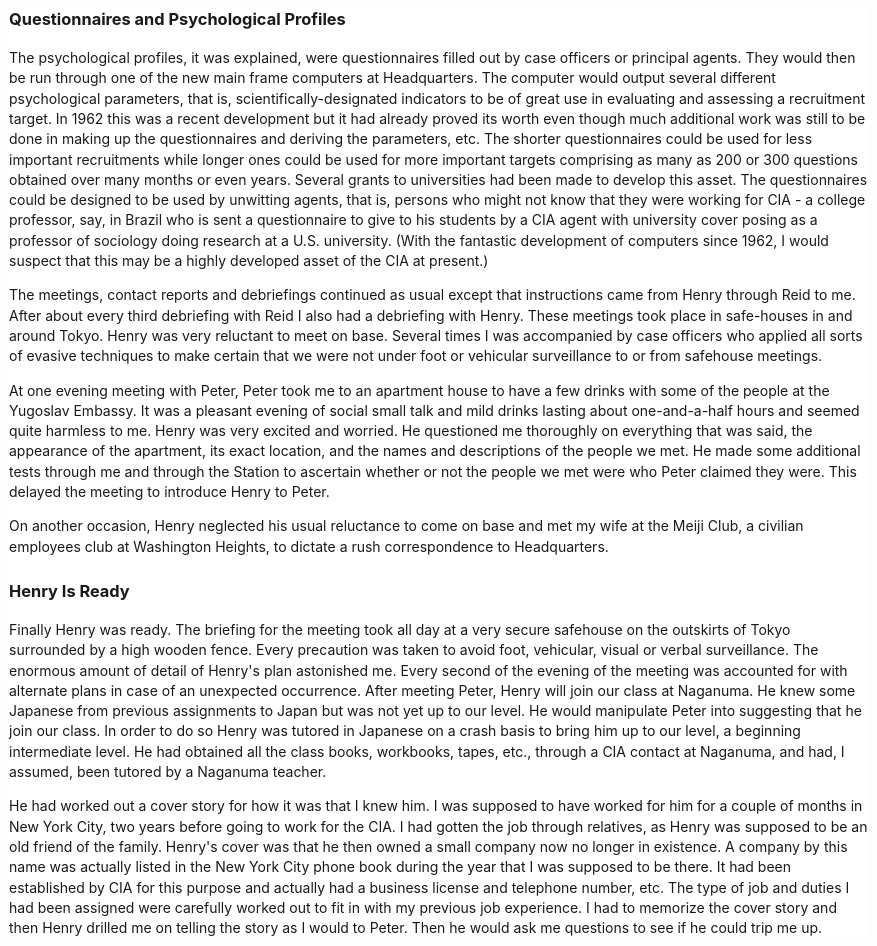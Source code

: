 ### Questionnaires and Psychological Profiles

The psychological profiles, it was explained, were questionnaires filled out by case officers or principal agents. They would then be run through one of the new main frame computers at Headquarters. The computer would output several different psychological parameters, that is, scientifically-designated indicators to be of great use in evaluating and assessing a recruitment target. In 1962 this was a recent development but it had already proved its worth even though much additional work was still to be done in making up the questionnaires and deriving the parameters, etc. The shorter questionnaires could be used for less important recruitments while longer ones could be used for more important targets comprising as many as 200 or 300 questions obtained over many months or even years. Several grants to universities had been made to develop this asset. The questionnaires could be designed to be used by unwitting agents, that is, persons who might not know that they were working for CIA - a college professor, say, in Brazil who is sent a questionnaire to give to his students by a CIA agent with university cover posing as a professor of sociology doing research at a U.S. university. (With the fantastic development of computers since 1962, I would suspect that this may be a highly developed asset of the CIA at present.)

The meetings, contact reports and debriefings continued as usual except that instructions came from Henry through Reid to me. After about every third debriefing with Reid I also had a debriefing with Henry. These meetings took place in safe-houses in and around Tokyo. Henry was very reluctant to meet on base. Several times I was accompanied by case officers who applied all sorts of evasive techniques to make certain that we were not under foot or vehicular surveillance to or from safehouse meetings.

At one evening meeting with Peter, Peter took me to an apartment house to have a few drinks with some of the people at the Yugoslav Embassy. It was a pleasant evening of social small talk and mild drinks lasting about one-and-a-half hours and seemed quite harmless to me. Henry was very excited and worried. He questioned me thoroughly on everything that was said, the appearance of the apartment, its exact location, and the names and descriptions of the people we met. He made some additional tests through me and through the Station to ascertain whether or not the people we met were who Peter claimed they were. This delayed the meeting to introduce Henry to Peter.

On another occasion, Henry neglected his usual reluctance to come on base and met my wife at the Meiji Club, a civilian employees club at Washington Heights, to dictate a rush correspondence to Headquarters.

### Henry Is Ready

Finally Henry was ready. The briefing for the meeting took all day at a very secure safehouse on the outskirts of Tokyo surrounded by a high wooden fence. Every precaution was taken to avoid foot, vehicular, visual or verbal surveillance. The enormous amount of detail of Henry's plan astonished me. Every second of the evening of the meeting was accounted for with alternate plans in case of an unexpected occurrence. After meeting Peter, Henry will join our class at Naganuma. He knew some Japanese from previous assignments to Japan but was not yet up to our level. He would manipulate Peter into suggesting that he join our class. In order to do so Henry was tutored in Japanese on a crash basis to bring him up to our level, a beginning intermediate level. He had obtained all the class books, workbooks, tapes, etc., through a CIA contact at Naganuma, and had, I assumed, been tutored by a Naganuma teacher.

He had worked out a cover story for how it was that I knew him. I was supposed to have worked for him for a couple of months in New York City, two years before going to work for the CIA. I had gotten the job through relatives, as Henry was supposed to be an old friend of the family. Henry's cover was that he then owned a small company now no longer in existence. A company by this name was actually listed in the New York City phone book during the year that I was supposed to be there. It had been established by CIA for this purpose and actually had a business license and telephone number, etc. The type of job and duties I had been assigned were carefully worked out to fit in with my previous job experience. I had to memorize the cover story and then Henry drilled me on telling the story as I would to Peter. Then he would ask me questions to see if he could trip me up.
